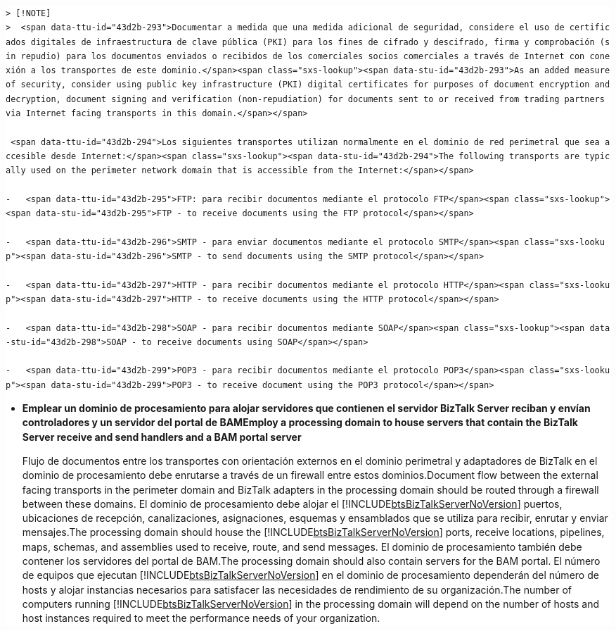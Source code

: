     > [!NOTE]  
    >  <span data-ttu-id="43d2b-293">Documentar a medida que una medida adicional de seguridad, considere el uso de certificados digitales de infraestructura de clave pública (PKI) para los fines de cifrado y descifrado, firma y comprobación (sin repudio) para los documentos enviados o recibidos de los comerciales socios comerciales a través de Internet con conexión a los transportes de este dominio.</span><span class="sxs-lookup"><span data-stu-id="43d2b-293">As an added measure of security, consider using public key infrastructure (PKI) digital certificates for purposes of document encryption and decryption, document signing and verification (non-repudiation) for documents sent to or received from trading partners via Internet facing transports in this domain.</span></span>  
  
     <span data-ttu-id="43d2b-294">Los siguientes transportes utilizan normalmente en el dominio de red perimetral que sea accesible desde Internet:</span><span class="sxs-lookup"><span data-stu-id="43d2b-294">The following transports are typically used on the perimeter network domain that is accessible from the Internet:</span></span>  
  
    -   <span data-ttu-id="43d2b-295">FTP: para recibir documentos mediante el protocolo FTP</span><span class="sxs-lookup"><span data-stu-id="43d2b-295">FTP - to receive documents using the FTP protocol</span></span>  
  
    -   <span data-ttu-id="43d2b-296">SMTP - para enviar documentos mediante el protocolo SMTP</span><span class="sxs-lookup"><span data-stu-id="43d2b-296">SMTP - to send documents using the SMTP protocol</span></span>  
  
    -   <span data-ttu-id="43d2b-297">HTTP - para recibir documentos mediante el protocolo HTTP</span><span class="sxs-lookup"><span data-stu-id="43d2b-297">HTTP - to receive documents using the HTTP protocol</span></span>  
  
    -   <span data-ttu-id="43d2b-298">SOAP - para recibir documentos mediante SOAP</span><span class="sxs-lookup"><span data-stu-id="43d2b-298">SOAP - to receive documents using SOAP</span></span>  
  
    -   <span data-ttu-id="43d2b-299">POP3 - para recibir documentos mediante el protocolo POP3</span><span class="sxs-lookup"><span data-stu-id="43d2b-299">POP3 - to receive document using the POP3 protocol</span></span>  
  
-   <span data-ttu-id="43d2b-300">**Emplear un dominio de procesamiento para alojar servidores que contienen el servidor BizTalk Server reciban y envían controladores y un servidor del portal de BAM**</span><span class="sxs-lookup"><span data-stu-id="43d2b-300">**Employ a processing domain to house servers that contain the BizTalk Server receive and send handlers and a BAM portal server**</span></span>  
  
     <span data-ttu-id="43d2b-301">Flujo de documentos entre los transportes con orientación externos en el dominio perimetral y adaptadores de BizTalk en el dominio de procesamiento debe enrutarse a través de un firewall entre estos dominios.</span><span class="sxs-lookup"><span data-stu-id="43d2b-301">Document flow between the external facing transports in the perimeter domain and BizTalk adapters in the processing domain should be routed through a firewall between these domains.</span></span> <span data-ttu-id="43d2b-302">El dominio de procesamiento debe alojar el [!INCLUDE[btsBizTalkServerNoVersion](../includes/btsbiztalkservernoversion-md.md)] puertos, ubicaciones de recepción, canalizaciones, asignaciones, esquemas y ensamblados que se utiliza para recibir, enrutar y enviar mensajes.</span><span class="sxs-lookup"><span data-stu-id="43d2b-302">The processing domain should house the [!INCLUDE[btsBizTalkServerNoVersion](../includes/btsbiztalkservernoversion-md.md)] ports, receive locations, pipelines, maps, schemas, and assemblies used to receive, route, and send messages.</span></span> <span data-ttu-id="43d2b-303">El dominio de procesamiento también debe contener los servidores del portal de BAM.</span><span class="sxs-lookup"><span data-stu-id="43d2b-303">The processing domain should also contain servers for the BAM portal.</span></span> <span data-ttu-id="43d2b-304">El número de equipos que ejecutan [!INCLUDE[btsBizTalkServerNoVersion](../includes/btsbiztalkservernoversion-md.md)] en el dominio de procesamiento dependerán del número de hosts y alojar instancias necesarios para satisfacer las necesidades de rendimiento de su organización.</span><span class="sxs-lookup"><span data-stu-id="43d2b-304">The number of computers running [!INCLUDE[btsBizTalkServerNoVersion](../includes/btsbiztalkservernoversion-md.md)] in the processing domain will depend on the number of hosts and host instances required to meet the performance needs of your organization.</span></span>  
  